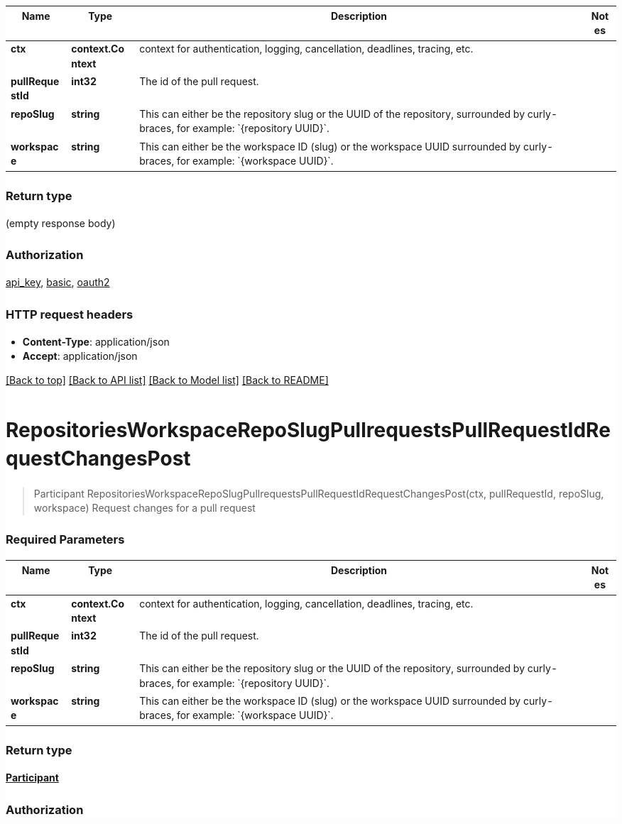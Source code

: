 Name | Type | Description  | Notes
------------- | ------------- | ------------- | -------------
 **ctx** | **context.Context** | context for authentication, logging, cancellation, deadlines, tracing, etc.
  **pullRequestId** | **int32**| The id of the pull request. | 
  **repoSlug** | **string**| This can either be the repository slug or the UUID of the repository, surrounded by curly-braces, for example: &#x60;{repository UUID}&#x60;.  | 
  **workspace** | **string**| This can either be the workspace ID (slug) or the workspace UUID surrounded by curly-braces, for example: &#x60;{workspace UUID}&#x60;.  | 

### Return type

 (empty response body)

### Authorization

[api_key](../README.md#api_key), [basic](../README.md#basic), [oauth2](../README.md#oauth2)

### HTTP request headers

 - **Content-Type**: application/json
 - **Accept**: application/json

[[Back to top]](#) [[Back to API list]](../README.md#documentation-for-api-endpoints) [[Back to Model list]](../README.md#documentation-for-models) [[Back to README]](../README.md)

# **RepositoriesWorkspaceRepoSlugPullrequestsPullRequestIdRequestChangesPost**
> Participant RepositoriesWorkspaceRepoSlugPullrequestsPullRequestIdRequestChangesPost(ctx, pullRequestId, repoSlug, workspace)
Request changes for a pull request



### Required Parameters

Name | Type | Description  | Notes
------------- | ------------- | ------------- | -------------
 **ctx** | **context.Context** | context for authentication, logging, cancellation, deadlines, tracing, etc.
  **pullRequestId** | **int32**| The id of the pull request. | 
  **repoSlug** | **string**| This can either be the repository slug or the UUID of the repository, surrounded by curly-braces, for example: &#x60;{repository UUID}&#x60;.  | 
  **workspace** | **string**| This can either be the workspace ID (slug) or the workspace UUID surrounded by curly-braces, for example: &#x60;{workspace UUID}&#x60;.  | 

### Return type

[**Participant**](participant.md)

### Authorization

